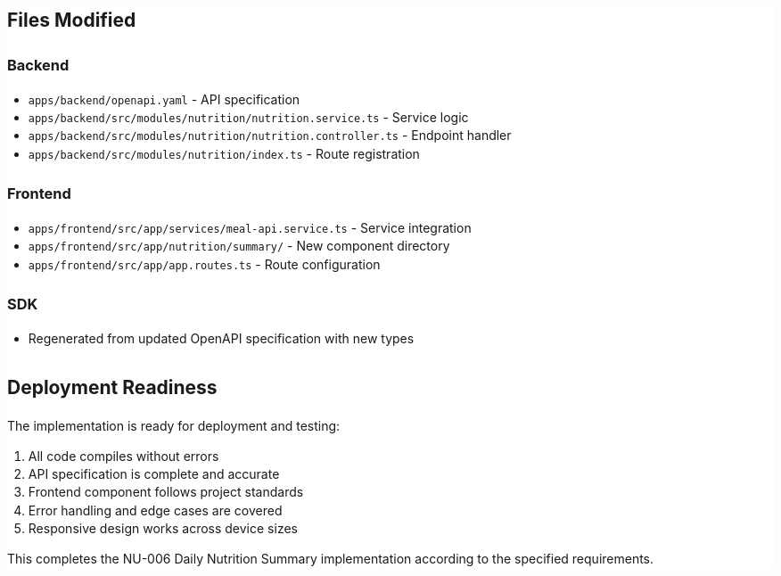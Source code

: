 ## Files Modified

### Backend

- `apps/backend/openapi.yaml` - API specification
- `apps/backend/src/modules/nutrition/nutrition.service.ts` - Service logic
- `apps/backend/src/modules/nutrition/nutrition.controller.ts` - Endpoint handler
- `apps/backend/src/modules/nutrition/index.ts` - Route registration

### Frontend

- `apps/frontend/src/app/services/meal-api.service.ts` - Service integration
- `apps/frontend/src/app/nutrition/summary/` - New component directory
- `apps/frontend/src/app/app.routes.ts` - Route configuration

### SDK

- Regenerated from updated OpenAPI specification with new types

## Deployment Readiness

The implementation is ready for deployment and testing:

1. All code compiles without errors
2. API specification is complete and accurate
3. Frontend component follows project standards
4. Error handling and edge cases are covered
5. Responsive design works across device sizes

This completes the NU-006 Daily Nutrition Summary implementation according to the specified requirements.
